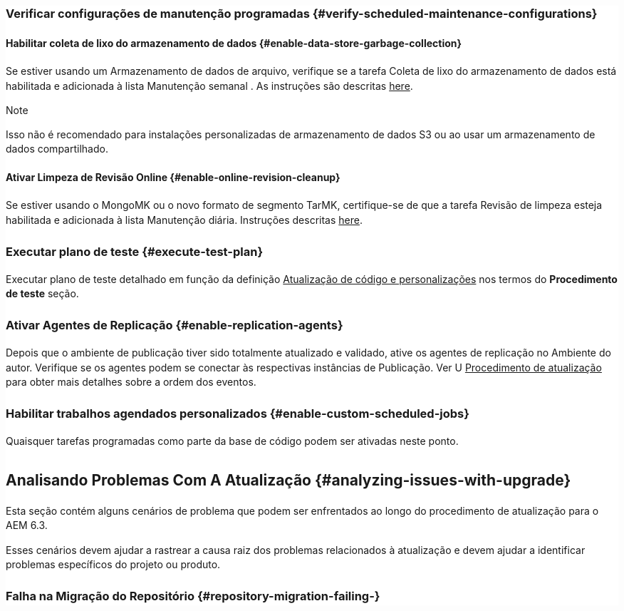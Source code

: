 ### Verificar configurações de manutenção programadas {#verify-scheduled-maintenance-configurations}

#### Habilitar coleta de lixo do armazenamento de dados {#enable-data-store-garbage-collection}

Se estiver usando um Armazenamento de dados de arquivo, verifique se a tarefa Coleta de lixo do armazenamento de dados está habilitada e adicionada à lista Manutenção semanal . As instruções são descritas [here](/help/sites-administering/data-store-garbage-collection.md).

>[!NOTE]
>
>Isso não é recomendado para instalações personalizadas de armazenamento de dados S3 ou ao usar um armazenamento de dados compartilhado.

#### Ativar Limpeza de Revisão Online {#enable-online-revision-cleanup}

Se estiver usando o MongoMK ou o novo formato de segmento TarMK, certifique-se de que a tarefa Revisão de limpeza esteja habilitada e adicionada à lista Manutenção diária. Instruções descritas [here](/help/sites-deploying/revision-cleanup.md).

### Executar plano de teste {#execute-test-plan}

Executar plano de teste detalhado em função da definição [Atualização de código e personalizações](/help/sites-deploying/upgrading-code-and-customizations.md) nos termos do **Procedimento de teste** seção.

### Ativar Agentes de Replicação {#enable-replication-agents}

Depois que o ambiente de publicação tiver sido totalmente atualizado e validado, ative os agentes de replicação no Ambiente do autor. Verifique se os agentes podem se conectar às respectivas instâncias de Publicação. Ver U [Procedimento de atualização](/help/sites-deploying/upgrade-procedure.md) para obter mais detalhes sobre a ordem dos eventos.

### Habilitar trabalhos agendados personalizados {#enable-custom-scheduled-jobs}

Quaisquer tarefas programadas como parte da base de código podem ser ativadas neste ponto.

## Analisando Problemas Com A Atualização {#analyzing-issues-with-upgrade}

Esta seção contém alguns cenários de problema que podem ser enfrentados ao longo do procedimento de atualização para o AEM 6.3.

Esses cenários devem ajudar a rastrear a causa raiz dos problemas relacionados à atualização e devem ajudar a identificar problemas específicos do projeto ou produto.

### Falha na Migração do Repositório  {#repository-migration-failing-}
